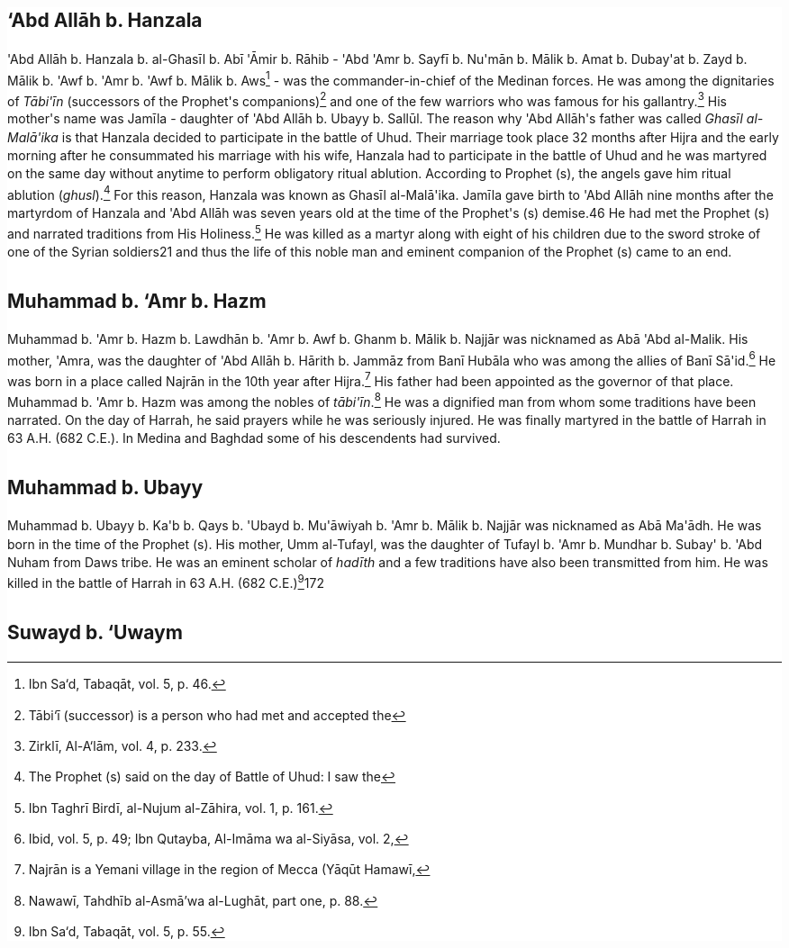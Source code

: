 ‘Abd Allāh b. Hanzala
---------------------

'Abd Allāh b. Hanzala b. al-Ghasīl b. Abī 'Āmir b. Rāhib - 'Abd 'Amr b.
Sayfī b. Nu'mān b. Mālik b. Amat b. Dubay'at b. Zayd b. Mālik b. 'Awf b.
'Amr b. 'Awf b. Mālik b. Aws[^20] - was the commander-in-chief of the
Medinan forces. He was among the dignitaries of *Tābi'īn* (successors of
the Prophet's companions)[^21] and one of the few warriors who was
famous for his gallantry.[^22] His mother's name was Jamīla - daughter
of 'Abd Allāh b. Ubayy b. Sallūl. The reason why 'Abd Allāh's father was
called *Ghasīl al-Malā'ika* is that Hanzala decided to participate in
the battle of Uhud. Their marriage took place 32 months after Hijra and
the early morning after he consummated his marriage with his wife,
Hanzala had to participate in the battle of Uhud and he was martyred on
the same day without anytime to perform obligatory ritual ablution.
According to Prophet (s), the angels gave him ritual ablution
(*ghusl*).[^23] For this reason, Hanzala was known as Ghasīl
al-Malā'ika. Jamīla gave birth to 'Abd Allāh nine months after the
martyrdom of Hanzala and 'Abd Allāh was seven years old at the time of
the Prophet's (s) demise.46 He had met the Prophet (s) and narrated
traditions from His Holiness.[^24] He was killed as a martyr along with
eight of his children due to the sword stroke of one of the Syrian
soldiers21 and thus the life of this noble man and eminent companion of
the Prophet (s) came to an end.

Muhammad b. ‘Amr b. Hazm
------------------------

Muhammad b. 'Amr b. Hazm b. Lawdhān b. 'Amr b. Awf b. Ghanm b. Mālik b.
Najjār was nicknamed as Abā 'Abd al-Malik. His mother, 'Amra, was the
daughter of 'Abd Allāh b. Hārith b. Jammāz from Banī Hubāla who was
among the allies of Banī Sā'id.[^25] He was born in a place called
Najrān in the 10th year after Hijra.[^26] His father had been appointed
as the governor of that place. Muhammad b. 'Amr b. Hazm was among the
nobles of *tābi'īn*.[^27] He was a dignified man from whom some
traditions have been narrated. On the day of Harrah, he said prayers
while he was seriously injured. He was finally martyred in the battle of
Harrah in 63 A.H. (682 C.E.). In Medina and Baghdad some of his
descendents had survived.

Muhammad b. Ubayy
-----------------

Muhammad b. Ubayy b. Ka'b b. Qays b. 'Ubayd b. Mu'āwiyah b. 'Amr b.
Mālik b. Najjār was nicknamed as Abā Ma'ādh. He was born in the time of
the Prophet (s). His mother, Umm al-Tufayl, was the daughter of Tufayl
b. 'Amr b. Mundhar b. Subay' b. 'Abd Nuham from Daws tribe. He was an
eminent scholar of *hadīth* and a few traditions have also been
transmitted from him. He was killed in the battle of Harrah in 63 A.H.
(682 C.E.)[^28]172

Suwayd b. ‘Uwaym
----------------


[^1]: Ibn A’tham Kūfi, Al-Futūh, vol. 5, p. 182.
[^2]: Nuwayrī, Nahāyat al-Irab, vol. 6, p. 227.
[^3]: Ibn ‘Abd al-Birr Numayrī, Al-Istī‘āb, under the entry Mu‘aqqal;
[^4]: Ibn Qutayba, Al-Ma‘arif, p. 187.
[^5]: Ibn Qutayba, Al-Imāma wa al-Siyāsa, vol. 1, p. 214; Samhūdī, Wafā’
[^6]: Abū Nu‘aym, Hilyat al-Awliyā, vol. 1, p. 369; Ibn Jawzī, Sifat
[^7]: Zubayrī, Mus‘ab, Nasab-i Quraysh, p. 384.
[^8]: Ibn Sa‘d, Tabaqāt, vol. 5, p. 128; Zubayrī, Mus‘ab, Nasab-i
[^9]: Zubayrī, Mus‘ab, Nasab-i Quraysh, p. 88; Mas‘ūdī, Murūj al-Dhahab,
[^10]: Ibn Qutayba wrote: The one who was killed in Ibn Zubayr sedition
[^11]: The correct recording is Sakhr b. Ka‘b (Zubayrī, Mus‘ab, Nasab-i
[^12]: The correct recording is Nā’ilat b. Harim b. Rawāha (Ibn Khayyāt,
[^13]: Or, Ziyād b. Abī Umayma. However, Zubayrī in his book, Nasab-i
[^14]: The correct recording is Shaybān b. Muhārib (Zubayrī, Mus‘ab,
[^15]: There will be a detailed discussion about ‘Abd Allāh b. Hanzala
[^16]: The correct recording is Akāshat b. Yazīd b. ‘Abd al-Rahmān b.
[^17]: The correct recording is Dhakwān b. Mawlā b. Hanzala
[^18]: The correct recording is Yazīd b. Muhammad b Muslima (Ibn Hajar
[^19]: Ibn Khayyāt, Ta’rīkh-i Khalīfah ibn al-Khayyāt, p. 293-314.
[^20]: Ibn Sa‘d, Tabaqāt, vol. 5, p. 46.
[^21]: Tābi‘ī (successor) is a person who had met and accepted the
[^22]: Zirklī, Al-A‘lām, vol. 4, p. 233.
[^23]: The Prophet (s) said on the day of Battle of Uhud: I saw the
[^24]: Ibn Taghrī Birdī, al-Nujum al-Zāhira, vol. 1, p. 161.
[^25]: Ibid, vol. 5, p. 49; Ibn Qutayba, Al-Imāma wa al-Siyāsa, vol. 2,
[^26]: Najrān is a Yemani village in the region of Mecca (Yāqūt Hamawī,
[^27]: Nawawī, Tahdhīb al-Asmā’wa al-Lughāt, part one, p. 88.
[^28]: Ibn Sa‘d, Tabaqāt, vol. 5, p. 55.
[^29]: Ibid, vol. 5, p. 56.
[^30]: Ibid, vol. 5, p. 57.
[^31]: Ibid, vol. 5, p. 57 and vol. 8, p. 383.
[^32]: Ibn Athīr, al-Kāmil, vol. 4, p. 117.
[^33]: Ibn Sa‘d, Tabaqāt, vol. 5, p. 59.
[^34]: Ibn Sa‘d, Tabaqāt, vol. 5, p. 60.
[^35]: ‘Ayn al-Tamr was a hamlet near Anbār on the west of Kūfa. The
[^36]: Ibn Sa‘d, Tabaqāt, vol. 5, p. 62.
[^37]: Ibid, vol. 5, p. 125.
[^38]: Ibid, vol. 5, p. 126.
[^39]: Ibid, vol. 5, p. 127; Ibn ‘Abd al-Birr Numarī, Al-Istī‘āb, vol.
[^40]: Ibn Sa‘d, Tabaqāt, vol. 5, p. 128
[^41]: Ibid, vol. 5, p. 128.
[^42]: Ibid, vol. 5, p. 128.
[^43]: Ibid, vol. 5, p. 132.
[^44]: Ibid, vol. 5, p. 144.
[^45]: Ibid, vol. 5, p. 156.
[^46]: Ibid, vol. 5, p. 188.
[^47]: Ibid, vol. 5, p. 189.
[^48]: Ibid, vol. 5, p. 191
[^49]: Ibid, vol. 5, p. 192.
[^50]: Ibid, vol. 5, p. 193.
[^51]: Ibid, vol. 5, 194-196, vol. 8, p. 416.
[^52]: Ibid, vol. 5, p. 196.
[^53]: Ibid, vol. 5, p. 197.
[^54]: Ibid, vol. 5, p. 199.
[^55]: Ibid, vol. 5, p. 202.
[^56]: Ibid, vol. 5, p. 203.
[^57]: Ibid, vol. 5, p. 205.
[^58]: Ibid, vol. 5, p. 206.
[^59]: Ibid, vol. 5, p. 207.
[^60]: Ibid, vol. 5, p. 218.
[^61]: Ibid, vol. 5, p. 220.
[^62]: Yāfi‘ī, Mir’āt al-Jinān, vol. 1, p. 137.
[^63]: Ibn Sa‘d, Tabaqāt, vol. 7, p. 27.
[^64]: Ibid, vol. 7, p. 27.
[^65]: Ibid, vol. 6, p. 63.
[^66]: Ibid, vol. 5, p. 58.
[^67]: Zubayrī, Mus‘ab, Nasab-i Quraysh, p. 88.
[^68]: Ibid, p. 256.
[^69]: Ibid, p. 88.
[^70]: Ibid, p. 279.
[^71]: Ibid, p. 228.
[^72]: Ibid, p. 252.
[^73]: Ibid, p. 306 and 332; Abū al-Faraj al-Isfahānī, Aghānī, vol. 1,
[^74]: Ibid, p. 346.
[^75]: Ibid, p. 361.
[^76]: Zubayrī, Mus‘ab, Nasab-i Quraysh, p. 386.
[^77]: Zirklī, Al-A‘lām, vol. 5, p. 98; in Dhahabī, Ta’rīkh al-Islām,
[^78]: Ibn Qutayba, Ma‘ārif, p. 260.
[^79]: Ibid, p. 260.
[^80]: Ibid, p. 240.
[^81]: Ibn Athīr, Kāmil, vol. 4, p. 121; Ibn Taghrī Birdī, al-Nujūm
[^82]: Ibn Hajar ‘Asqalānī, Al-Isāba, vol. 3, p. 427.
[^83]: Yāfi‘ī, Mir’āt al-Jinān, vol. 1, p. 138; Ibn Kathīr, Al-Bidāya wa
[^84]: Ibn Sa‘d, Tabaqāt, p. 420.
[^85]: Ibid, vol. 3, p. 442 and 442.
[^86]: Ibid, p. 459.
[^87]: Ibid, p. 477.
[^88]: Ibid, p. 518.